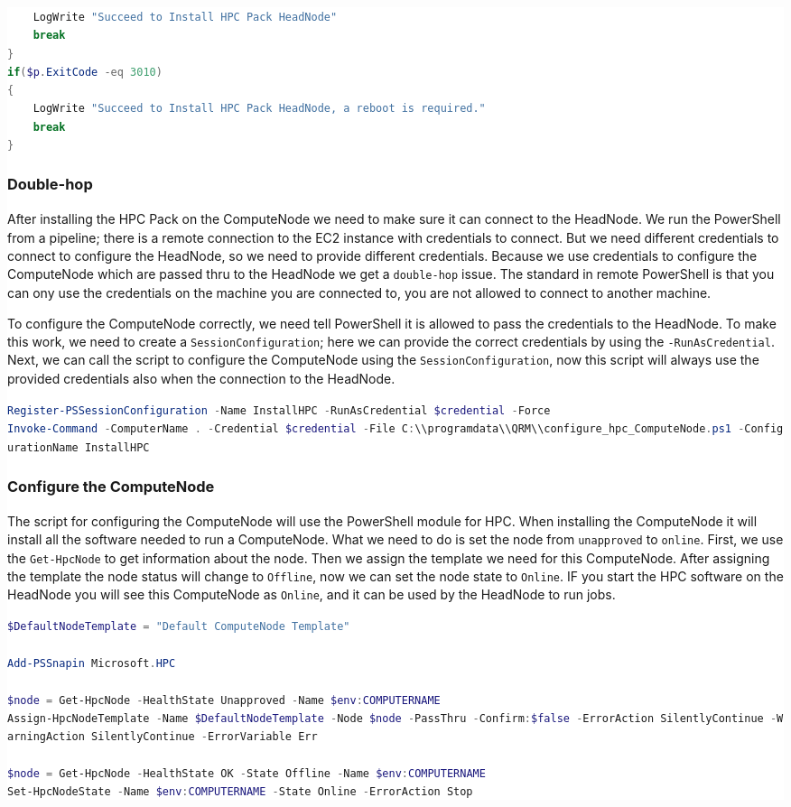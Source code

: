 ```powershell
    LogWrite "Succeed to Install HPC Pack HeadNode"
    break
}
if($p.ExitCode -eq 3010)
{
    LogWrite "Succeed to Install HPC Pack HeadNode, a reboot is required."
    break
}
```

### Double-hop

After installing the HPC Pack on the ComputeNode we need to make sure it can connect to the HeadNode. We run the PowerShell from a pipeline; there is a remote connection to the EC2 instance with credentials to connect. But we need different credentials to connect to configure the HeadNode, so we need to provide different credentials. Because we use credentials to configure the ComputeNode which are passed thru to the HeadNode we get a `double-hop` issue. The standard in remote PowerShell is that you can ony use the credentials on the machine you are connected to, you are not allowed to connect to another machine. 

To configure the ComputeNode correctly, we need tell PowerShell it is allowed to pass the credentials to the HeadNode. To make this work, we need to create a `SessionConfiguration`; here we can provide the correct credentials by using the `-RunAsCredential`. Next, we can call the script to configure the ComputeNode using the `SessionConfiguration`, now this script will always use the provided credentials also when the connection to the HeadNode.

```powershell
Register-PSSessionConfiguration -Name InstallHPC -RunAsCredential $credential -Force 
Invoke-Command -ComputerName . -Credential $credential -File C:\\programdata\\QRM\\configure_hpc_ComputeNode.ps1 -ConfigurationName InstallHPC
```

### Configure the ComputeNode

The script for configuring the ComputeNode will use the PowerShell module for HPC. When installing the ComputeNode it will install all the software needed to run a ComputeNode. What we need to do is set the node from `unapproved` to `online`. First, we use the `Get-HpcNode` to get information about the node. Then we assign the template we need for this ComputeNode. After assigning the template the node status will change to `Offline`, now we can set the node state to `Online`. IF you start the HPC software on the HeadNode you will see this ComputeNode as `Online`, and it can be used by the HeadNode to run jobs.

```powershell
$DefaultNodeTemplate = "Default ComputeNode Template"

Add-PSSnapin Microsoft.HPC

$node = Get-HpcNode -HealthState Unapproved -Name $env:COMPUTERNAME
Assign-HpcNodeTemplate -Name $DefaultNodeTemplate -Node $node -PassThru -Confirm:$false -ErrorAction SilentlyContinue -WarningAction SilentlyContinue -ErrorVariable Err
   
$node = Get-HpcNode -HealthState OK -State Offline -Name $env:COMPUTERNAME
Set-HpcNodeState -Name $env:COMPUTERNAME -State Online -ErrorAction Stop
```

